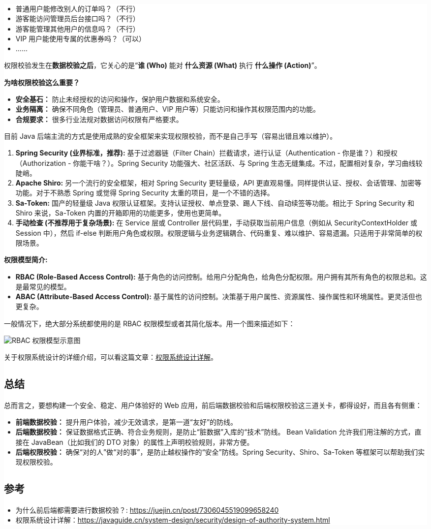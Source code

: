 - 普通用户能修改别人的订单吗？（不行）
- 游客能访问管理员后台接口吗？（不行）
- 游客能管理其他用户的信息吗？（不行）
- VIP 用户能使用专属的优惠券吗？（可以）
- ......

权限校验发生在**数据校验之后**，它关心的是“**谁 (Who)** 能对 **什么资源 (What)** 执行 **什么操作 (Action)**”。

**为啥权限校验这么重要？**

- **安全基石：** 防止未经授权的访问和操作，保护用户数据和系统安全。
- **业务隔离：** 确保不同角色（管理员、普通用户、VIP 用户等）只能访问和操作其权限范围内的功能。
- **合规要求：** 很多行业法规对数据访问权限有严格要求。

目前 Java 后端主流的方式是使用成熟的安全框架来实现权限校验，而不是自己手写（容易出错且难以维护）。

1. **Spring Security (业界标准，推荐):** 基于过滤器链（Filter Chain）拦截请求，进行认证（Authentication - 你是谁？）和授权（Authorization - 你能干啥？）。Spring Security 功能强大、社区活跃、与 Spring 生态无缝集成。不过，配置相对复杂，学习曲线较陡峭。
2. **Apache Shiro:** 另一个流行的安全框架，相对 Spring Security 更轻量级，API 更直观易懂。同样提供认证、授权、会话管理、加密等功能。对于不熟悉 Spring 或觉得 Spring Security 太重的项目，是一个不错的选择。
3. **Sa-Token:** 国产的轻量级 Java 权限认证框架。支持认证授权、单点登录、踢人下线、自动续签等功能。相比于 Spring Security 和 Shiro 来说，Sa-Token 内置的开箱即用的功能更多，使用也更简单。
4. **手动检查 (不推荐用于复杂场景):** 在 Service 层或 Controller 层代码里，手动获取当前用户信息（例如从 SecurityContextHolder 或 Session 中），然后 if-else 判断用户角色或权限。权限逻辑与业务逻辑耦合、代码重复、难以维护、容易遗漏。只适用于非常简单的权限场景。

**权限模型简介:**

- **RBAC (Role-Based Access Control):** 基于角色的访问控制。给用户分配角色，给角色分配权限。用户拥有其所有角色的权限总和。这是最常见的模型。
- **ABAC (Attribute-Based Access Control):** 基于属性的访问控制。决策基于用户属性、资源属性、操作属性和环境属性。更灵活但也更复杂。

一般情况下，绝大部分系统都使用的是 RBAC 权限模型或者其简化版本。用一个图来描述如下：

![RBAC 权限模型示意图](https://oss.javaguide.cn/github/javaguide/system-design/security/design-of-authority-system/rbac.png)

关于权限系统设计的详细介绍，可以看这篇文章：[权限系统设计详解](https://javaguide.cn/system-design/security/design-of-authority-system.html)。

## 总结

总而言之，要想构建一个安全、稳定、用户体验好的 Web 应用，前后端数据校验和后端权限校验这三道关卡，都得设好，而且各有侧重：

- **前端数据校验：** 提升用户体验，减少无效请求，是第一道“友好”的防线。
- **后端数据校验：** 保证数据格式正确、符合业务规则，是防止“脏数据”入库的“技术”防线。 Bean Validation 允许我们用注解的方式，直接在 JavaBean（比如我们的 DTO 对象）的属性上声明校验规则，非常方便。
- **后端权限校验：** 确保“对的人”做“对的事”，是防止越权操作的“安全”防线。Spring Security、Shiro、Sa-Token 等框架可以帮助我们实现权限校验。

## 参考

- 为什么前后端都需要进行数据校验？: <https://juejin.cn/post/7306045519099658240>
- 权限系统设计详解：<https://javaguide.cn/system-design/security/design-of-authority-system.html>
